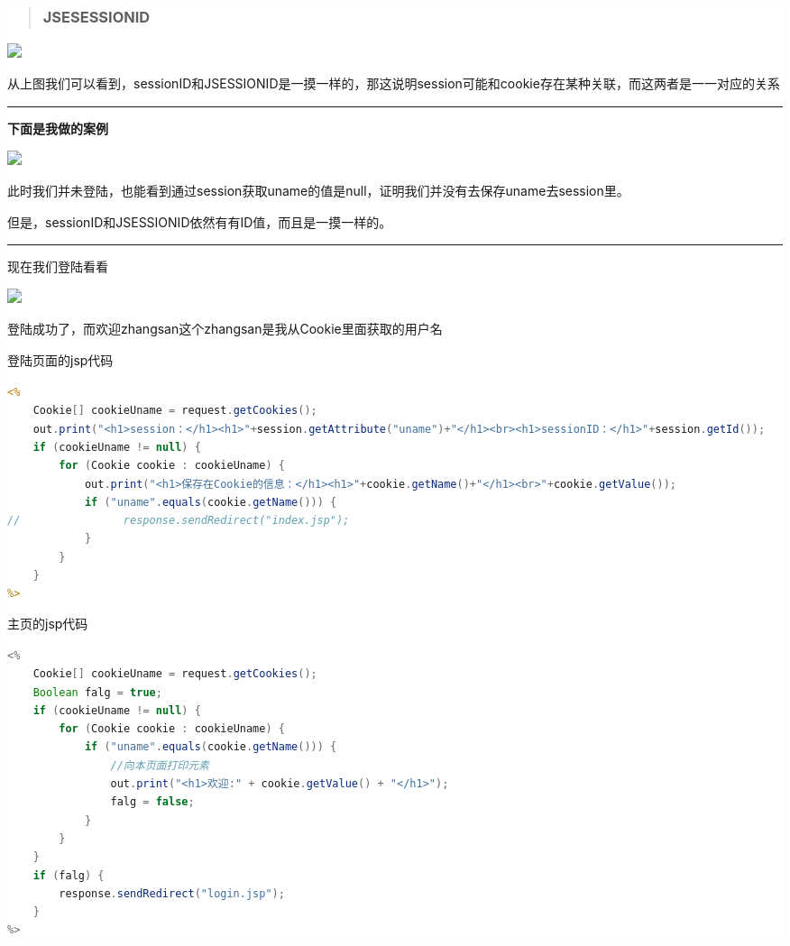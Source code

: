 > ### JSESESSIONID

![](I:\作业\jsp\img\QQ截图20200402170025.png)

从上图我们可以看到，sessionID和JSESSIONID是一摸一样的，那这说明session可能和cookie存在某种关联，而这两者是一一对应的关系

------

**下面是我做的案例**

![](I:\作业\jsp\img\QQ截图20200402170309.png)

此时我们并未登陆，也能看到通过session获取uname的值是null，证明我们并没有去保存uname去session里。

但是，sessionID和JSESSIONID依然有有ID值，而且是一摸一样的。

------

现在我们登陆看看

![](I:\作业\jsp\img\QQ截图20200402170735.png)

登陆成功了，而欢迎zhangsan这个zhangsan是我从Cookie里面获取的用户名

登陆页面的jsp代码

```jsp
<%
    Cookie[] cookieUname = request.getCookies();
    out.print("<h1>session：</h1><h1>"+session.getAttribute("uname")+"</h1><br><h1>sessionID：</h1>"+session.getId());
    if (cookieUname != null) {
        for (Cookie cookie : cookieUname) {
            out.print("<h1>保存在Cookie的信息：</h1><h1>"+cookie.getName()+"</h1><br>"+cookie.getValue());
            if ("uname".equals(cookie.getName())) {
//                response.sendRedirect("index.jsp");
            }
        }
    }
%>
```

主页的jsp代码

```java
<%
    Cookie[] cookieUname = request.getCookies();
    Boolean falg = true;
    if (cookieUname != null) {
        for (Cookie cookie : cookieUname) {
            if ("uname".equals(cookie.getName())) {
                //向本页面打印元素
                out.print("<h1>欢迎:" + cookie.getValue() + "</h1>");
                falg = false;
            }
        }
    }
    if (falg) {
        response.sendRedirect("login.jsp");
    }
%>
```
